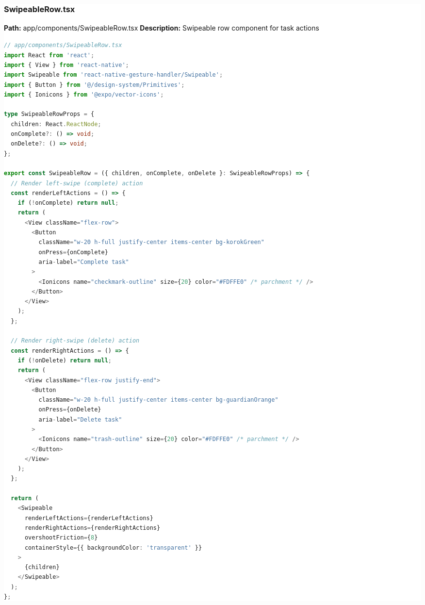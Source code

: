 ### SwipeableRow.tsx
**Path:** app/components/SwipeableRow.tsx
**Description:** Swipeable row component for task actions

```typescript
// app/components/SwipeableRow.tsx
import React from 'react';
import { View } from 'react-native';
import Swipeable from 'react-native-gesture-handler/Swipeable';
import { Button } from '@/design-system/Primitives';
import { Ionicons } from '@expo/vector-icons';

type SwipeableRowProps = {
  children: React.ReactNode;
  onComplete?: () => void;
  onDelete?: () => void;
};

export const SwipeableRow = ({ children, onComplete, onDelete }: SwipeableRowProps) => {
  // Render left-swipe (complete) action
  const renderLeftActions = () => {
    if (!onComplete) return null;
    return (
      <View className="flex-row">
        <Button 
          className="w-20 h-full justify-center items-center bg-korokGreen" 
          onPress={onComplete}
          aria-label="Complete task"
        >
          <Ionicons name="checkmark-outline" size={20} color="#FDFFE0" /* parchment */ />
        </Button>
      </View>
    );
  };

  // Render right-swipe (delete) action
  const renderRightActions = () => {
    if (!onDelete) return null;
    return (
      <View className="flex-row justify-end">
        <Button 
          className="w-20 h-full justify-center items-center bg-guardianOrange" 
          onPress={onDelete}
          aria-label="Delete task"
        >
          <Ionicons name="trash-outline" size={20} color="#FDFFE0" /* parchment */ />
        </Button>
      </View>
    );
  };

  return (
    <Swipeable
      renderLeftActions={renderLeftActions}
      renderRightActions={renderRightActions}
      overshootFriction={8}
      containerStyle={{ backgroundColor: 'transparent' }}
    >
      {children}
    </Swipeable>
  );
};
```
